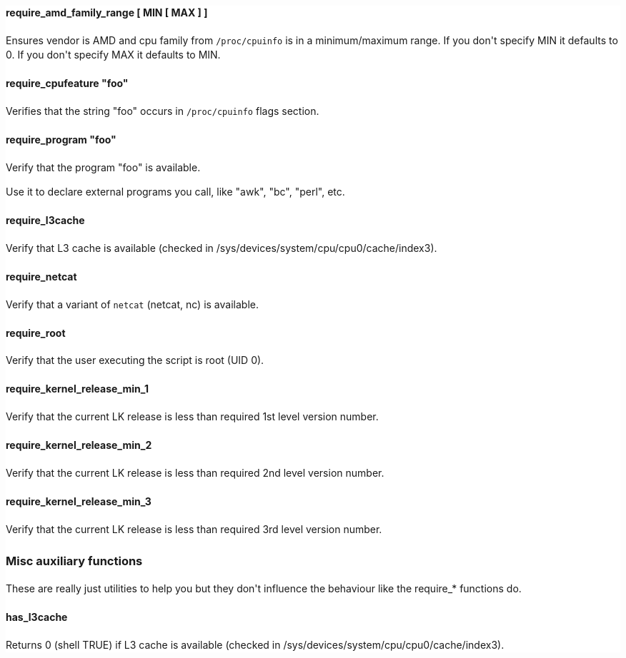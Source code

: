 #### require_amd_family_range [ MIN [ MAX ] ]

Ensures vendor is AMD and cpu family from `/proc/cpuinfo` is in a
minimum/maximum range. If you don't specify MIN it defaults to 0. If
you don't specify MAX it defaults to MIN.

#### require_cpufeature "foo"

Verifies that the string "foo" occurs in `/proc/cpuinfo` flags section.

#### require_program "foo"

Verify that the program "foo" is available.

Use it to declare external programs you call, like "awk", "bc",
"perl", etc.

#### require_l3cache

Verify that L3 cache is available (checked in
/sys/devices/system/cpu/cpu0/cache/index3).

#### require_netcat

Verify that a variant of `netcat` (netcat, nc) is available.

#### require_root

Verify that the user executing the script is root (UID 0).


#### require_kernel_release_min_1

Verify that the current LK release is less than required 1st level
version number.


#### require_kernel_release_min_2

Verify that the current LK release is less than required 2nd level
version number.


#### require_kernel_release_min_3

Verify that the current LK release is less than required 3rd level
version number.


### Misc auxiliary functions

These are really just utilities to help you but they don't influence
the behaviour like the require_* functions do.

#### has_l3cache

Returns 0 (shell TRUE) if L3 cache is available (checked in
/sys/devices/system/cpu/cpu0/cache/index3).
